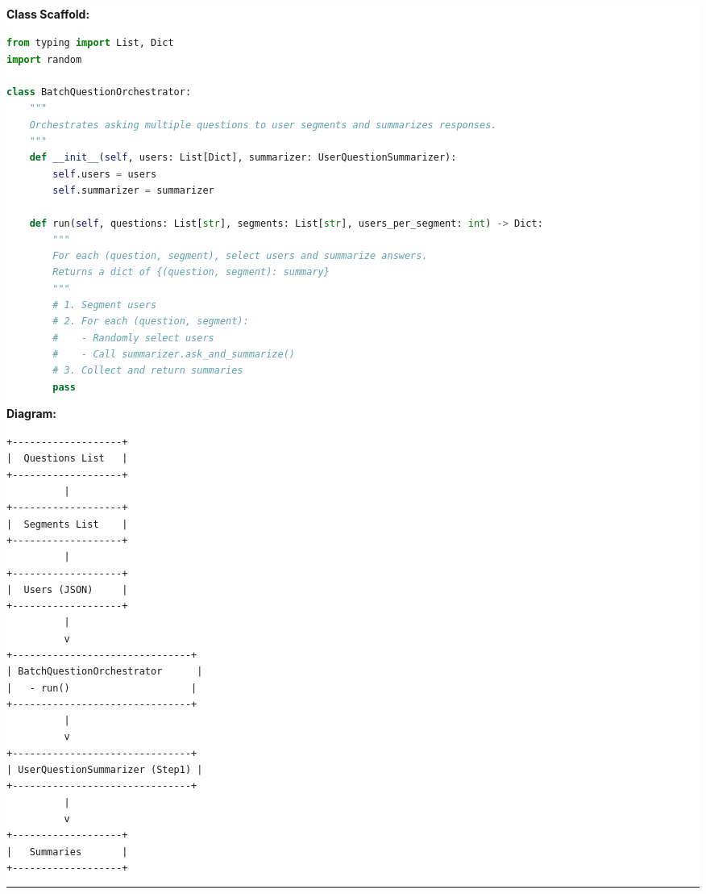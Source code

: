 **Class Scaffold:**
```python
from typing import List, Dict
import random

class BatchQuestionOrchestrator:
    """
    Orchestrates asking multiple questions to user segments and summarizes responses.
    """
    def __init__(self, users: List[Dict], summarizer: UserQuestionSummarizer):
        self.users = users
        self.summarizer = summarizer

    def run(self, questions: List[str], segments: List[str], users_per_segment: int) -> Dict:
        """
        For each (question, segment), select users and summarize answers.
        Returns a dict of {(question, segment): summary}
        """
        # 1. Segment users
        # 2. For each (question, segment):
        #    - Randomly select users
        #    - Call summarizer.ask_and_summarize()
        # 3. Collect and return summaries
        pass
```

**Diagram:**
```
+-------------------+
|  Questions List   |
+-------------------+
          |
+-------------------+
|  Segments List    |
+-------------------+
          |
+-------------------+
|  Users (JSON)     |
+-------------------+
          |
          v
+-------------------------------+
| BatchQuestionOrchestrator      |
|   - run()                     |
+-------------------------------+
          |
          v
+-------------------------------+
| UserQuestionSummarizer (Step1) |
+-------------------------------+
          |
          v
+-------------------+
|   Summaries       |
+-------------------+
```

---